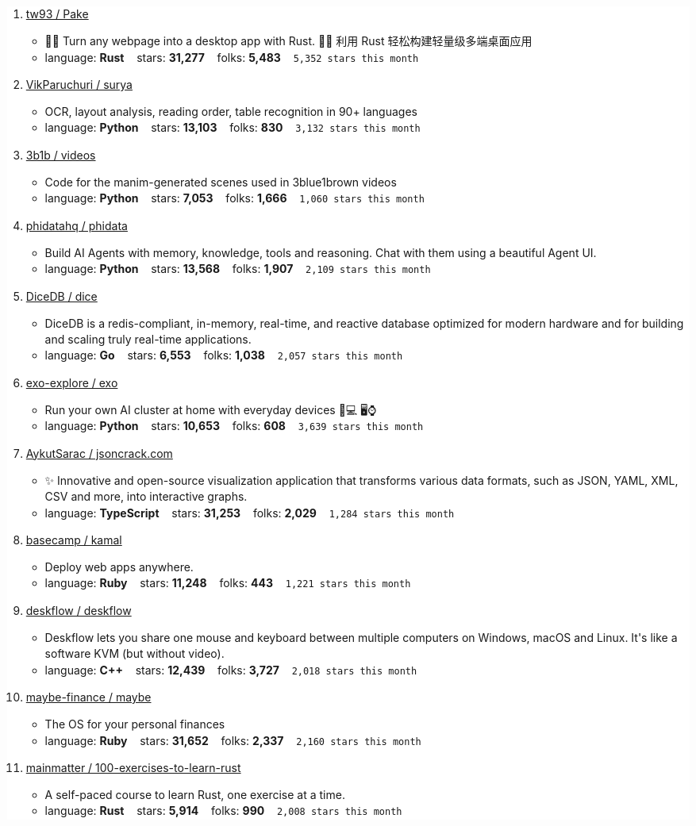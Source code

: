 1. [tw93 / Pake](https://github.com/tw93/Pake)
    - 🤱🏻 Turn any webpage into a desktop app with Rust. 🤱🏻 利用 Rust 轻松构建轻量级多端桌面应用
    - language: **Rust** &nbsp;&nbsp; stars: **31,277** &nbsp;&nbsp; folks: **5,483**  &nbsp;&nbsp; `5,352 stars this month`

1. [VikParuchuri / surya](https://github.com/VikParuchuri/surya)
    - OCR, layout analysis, reading order, table recognition in 90+ languages
    - language: **Python** &nbsp;&nbsp; stars: **13,103** &nbsp;&nbsp; folks: **830**  &nbsp;&nbsp; `3,132 stars this month`

1. [3b1b / videos](https://github.com/3b1b/videos)
    - Code for the manim-generated scenes used in 3blue1brown videos
    - language: **Python** &nbsp;&nbsp; stars: **7,053** &nbsp;&nbsp; folks: **1,666**  &nbsp;&nbsp; `1,060 stars this month`

1. [phidatahq / phidata](https://github.com/phidatahq/phidata)
    - Build AI Agents with memory, knowledge, tools and reasoning. Chat with them using a beautiful Agent UI.
    - language: **Python** &nbsp;&nbsp; stars: **13,568** &nbsp;&nbsp; folks: **1,907**  &nbsp;&nbsp; `2,109 stars this month`

1. [DiceDB / dice](https://github.com/DiceDB/dice)
    - DiceDB is a redis-compliant, in-memory, real-time, and reactive database optimized for modern hardware and for building and scaling truly real-time applications.
    - language: **Go** &nbsp;&nbsp; stars: **6,553** &nbsp;&nbsp; folks: **1,038**  &nbsp;&nbsp; `2,057 stars this month`

1. [exo-explore / exo](https://github.com/exo-explore/exo)
    - Run your own AI cluster at home with everyday devices 📱💻 🖥️⌚
    - language: **Python** &nbsp;&nbsp; stars: **10,653** &nbsp;&nbsp; folks: **608**  &nbsp;&nbsp; `3,639 stars this month`

1. [AykutSarac / jsoncrack.com](https://github.com/AykutSarac/jsoncrack.com)
    - ✨ Innovative and open-source visualization application that transforms various data formats, such as JSON, YAML, XML, CSV and more, into interactive graphs.
    - language: **TypeScript** &nbsp;&nbsp; stars: **31,253** &nbsp;&nbsp; folks: **2,029**  &nbsp;&nbsp; `1,284 stars this month`

1. [basecamp / kamal](https://github.com/basecamp/kamal)
    - Deploy web apps anywhere.
    - language: **Ruby** &nbsp;&nbsp; stars: **11,248** &nbsp;&nbsp; folks: **443**  &nbsp;&nbsp; `1,221 stars this month`

1. [deskflow / deskflow](https://github.com/deskflow/deskflow)
    - Deskflow lets you share one mouse and keyboard between multiple computers on Windows, macOS and Linux. It's like a software KVM (but without video).
    - language: **C++** &nbsp;&nbsp; stars: **12,439** &nbsp;&nbsp; folks: **3,727**  &nbsp;&nbsp; `2,018 stars this month`

1. [maybe-finance / maybe](https://github.com/maybe-finance/maybe)
    - The OS for your personal finances
    - language: **Ruby** &nbsp;&nbsp; stars: **31,652** &nbsp;&nbsp; folks: **2,337**  &nbsp;&nbsp; `2,160 stars this month`

1. [mainmatter / 100-exercises-to-learn-rust](https://github.com/mainmatter/100-exercises-to-learn-rust)
    - A self-paced course to learn Rust, one exercise at a time.
    - language: **Rust** &nbsp;&nbsp; stars: **5,914** &nbsp;&nbsp; folks: **990**  &nbsp;&nbsp; `2,008 stars this month`
